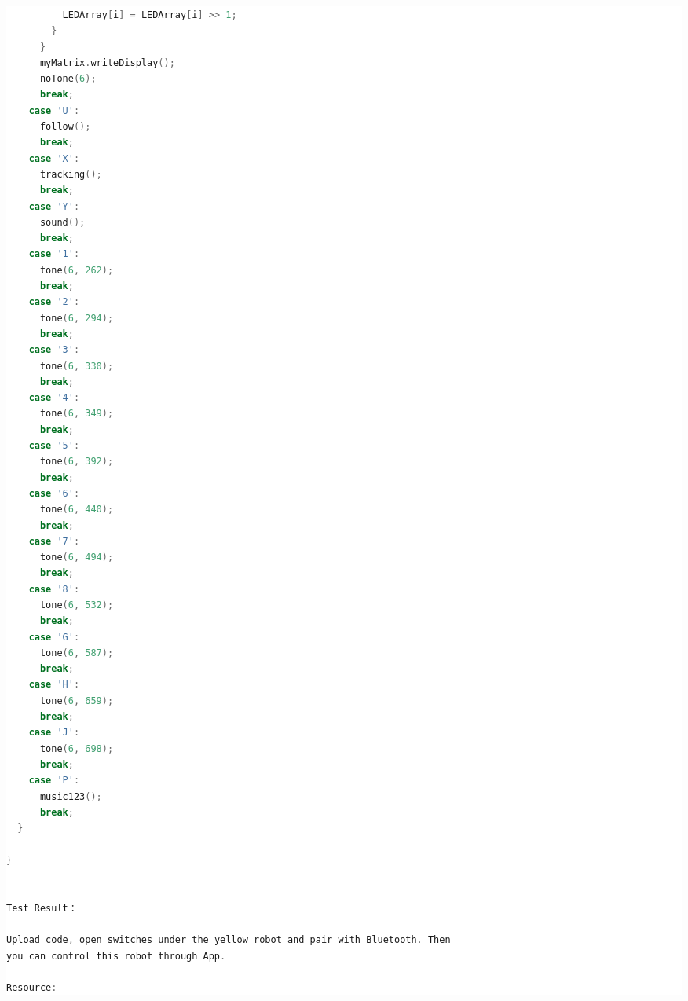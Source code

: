 ```c
          LEDArray[i] = LEDArray[i] >> 1;
        }
      }
      myMatrix.writeDisplay();
      noTone(6);
      break;
    case 'U':
      follow();
      break;
    case 'X':
      tracking();
      break;
    case 'Y':
      sound();
      break;
    case '1':
      tone(6, 262);
      break;
    case '2':
      tone(6, 294);
      break;
    case '3':
      tone(6, 330);
      break;
    case '4':
      tone(6, 349);
      break;
    case '5':
      tone(6, 392);
      break;
    case '6':
      tone(6, 440);
      break;
    case '7':
      tone(6, 494);
      break;
    case '8':
      tone(6, 532);
      break;
    case 'G':
      tone(6, 587);
      break;
    case 'H':
      tone(6, 659);
      break;
    case 'J':
      tone(6, 698);
      break;
    case 'P':
      music123();
      break;
  }

}


Test Result：

Upload code, open switches under the yellow robot and pair with Bluetooth. Then
you can control this robot through App.

Resource:

```